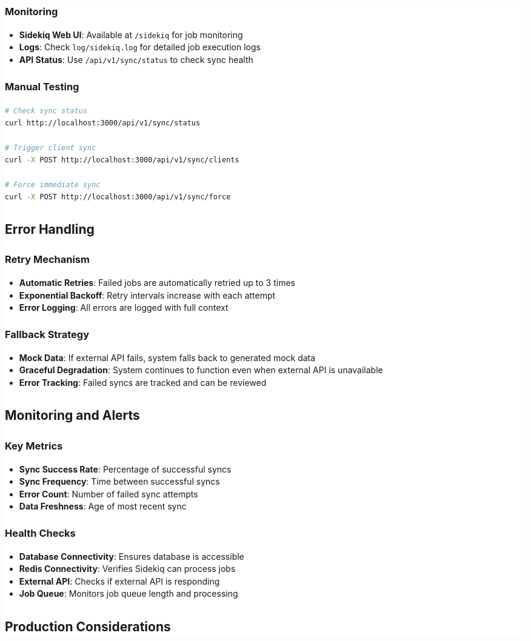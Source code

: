 ### Monitoring

- **Sidekiq Web UI**: Available at `/sidekiq` for job monitoring
- **Logs**: Check `log/sidekiq.log` for detailed job execution logs
- **API Status**: Use `/api/v1/sync/status` to check sync health

### Manual Testing

```bash
# Check sync status
curl http://localhost:3000/api/v1/sync/status

# Trigger client sync
curl -X POST http://localhost:3000/api/v1/sync/clients

# Force immediate sync
curl -X POST http://localhost:3000/api/v1/sync/force
```

## Error Handling

### Retry Mechanism

- **Automatic Retries**: Failed jobs are automatically retried up to 3 times
- **Exponential Backoff**: Retry intervals increase with each attempt
- **Error Logging**: All errors are logged with full context

### Fallback Strategy

- **Mock Data**: If external API fails, system falls back to generated mock data
- **Graceful Degradation**: System continues to function even when external API is unavailable
- **Error Tracking**: Failed syncs are tracked and can be reviewed

## Monitoring and Alerts

### Key Metrics

- **Sync Success Rate**: Percentage of successful syncs
- **Sync Frequency**: Time between successful syncs
- **Error Count**: Number of failed sync attempts
- **Data Freshness**: Age of most recent sync

### Health Checks

- **Database Connectivity**: Ensures database is accessible
- **Redis Connectivity**: Verifies Sidekiq can process jobs
- **External API**: Checks if external API is responding
- **Job Queue**: Monitors job queue length and processing

## Production Considerations
